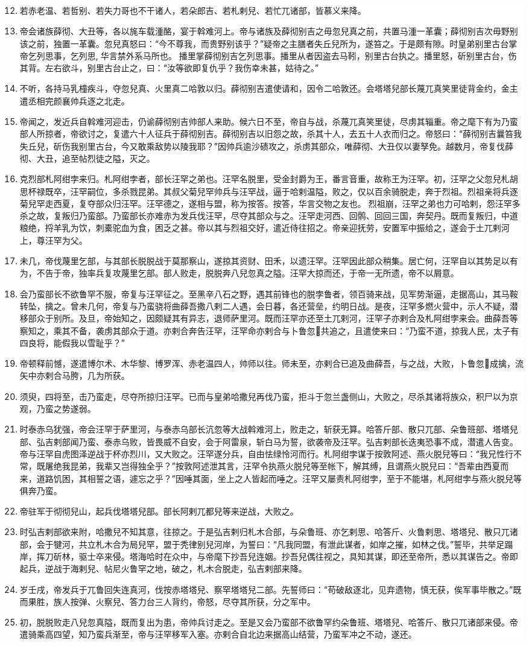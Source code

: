 12. <span id="本纪第一_太祖-12"></span>
若赤老温、若哲别、若失力哥也不干诸人，若朵郎吉、若札剌兒、若忙兀诸部，皆慕义来降。

13. <span id="本纪第一_太祖-13"></span>
帝会诸族薛彻、大丑等，各以旄车载湩酪，宴于斡难河上。帝与诸族及薛彻别吉之毋忽兒真之前，共置马湩一革囊；薛彻别吉次毋野别该之前，独置一革囊。忽兒真怒曰：“今不尊我，而贵野别该乎？”疑帝之主膳者失丘兒所为，遂笞之。于是颇有隙。时皇弟别里古台掌帝乞列思事，乞列思, 华言禁外系马所也。 播里掌薛彻别吉乞列思事。播里从者因盗去马靷，别里古台执之。播里怒，斫别里古台，伤其背。左右欲斗，别里古台止之，曰：“汝等欲即复仇乎？我伤幸未甚，姑待之。”

14. <span id="本纪第一_太祖-14"></span>
不听，各持马乳橦疾斗，夺忽兒真、火里真二哈敦以归。薛彻别吉遣使请和，因令二哈敦还。会塔塔兒部长蔑兀真笑里徒背金约，金主遣丞相完颜襄帅兵逐之北走。

15. <span id="本纪第一_太祖-15"></span>
帝闻之，发近兵自斡难河迎击，仍谕薛彻别吉帅部人来助。候六日不至，帝自与战，杀蔑兀真笑里徒，尽虏其辎重。帝之麾下有为乃蛮部人所掠者，帝欲讨之，复遣六十人征兵于薛彻别吉。薛彻别吉以旧怨之故，杀其十人，去五十人衣而归之。帝怒曰：“薛彻别吉曩笞我失丘兒，斫伤我别里古台，今又敢乘敌势以陵我耶？”因帅兵逾沙碛攻之，杀虏其部众，唯薛彻、大丑仅以妻孥免。越数月，帝复伐薛彻、大丑，追至帖烈徒之隘，灭之。

16. <span id="本纪第一_太祖-16"></span>
克烈部札阿绀孛来归。札阿绀孛者，部长汪罕之弟也。汪罕名脱里，受金封爵为王，番言音重，故称王为汪罕。初，汪罕之父忽兒札胡思杯禄既卒，汪罕嗣位，多杀戮昆弟。其叔父菊兒罕帅兵与汪罕战，逼于哈剌温隘，败之，仅以百余骑脱走，奔于烈祖。烈祖亲将兵逐菊兒罕走西夏，复夺部众归汪罕。汪罕德之，遂相与盟，称为按答。按答，华言交物之友也。 烈祖崩，汪罕之弟也力可哈剌，怨汪罕多杀之故，复叛归乃蛮部。乃蛮部长亦难赤为发兵伐汪罕，尽夺其部众与之。汪罕走河西、回鹘、回回三国，奔契丹。既而复叛归，中道粮绝，捋羊乳为饮，刺橐驼血为食，困乏之甚。帝以其与烈祖交好，遣近侍往招之。帝亲迎抚劳，安置军中振给之，遂会于土兀剌河上，尊汪罕为父。

17. <span id="本纪第一_太祖-17"></span>
未几，帝伐蔑里乞部，与其部长脱脱战于莫那察山，遂掠其资财、田禾，以遗汪罕。汪罕因此部众稍集。居亡何，汪罕自以其势足以有为，不告于帝，独率兵复攻蔑里乞部。部人败走，脱脱奔八兒忽真之隘。汪罕大掠而还，于帝一无所遗，帝不以屑意。

18. <span id="本纪第一_太祖-18"></span>
会乃蛮部长不欲鲁罕不服，帝复与汪罕征之。至黑辛八石之野，遇其前锋也的脱孛鲁者，领百骑来战，见军势渐逼，走据高山，其马鞍转坠，擒之。曾未几何，帝复与乃蛮骁将曲薛吾撒八剌二人遇，会日暮，各还营垒，约明日战。是夜，汪罕多燃火营中，示人不疑，潜移部众于别所。及旦，帝始知之，因颇疑其有异志，退师萨里河。既而汪罕亦还至土兀剌河，汪罕子亦剌合及札阿绀孛来会。曲薛吾等察知之，乘其不备，袭虏其部众于道。亦剌合奔告汪罕，汪罕命亦剌合与卜鲁忽共追之，且遣使来曰：“乃蛮不道，掠我人民，太子有四良将，能假我以雪耻乎？”

19. <span id="本纪第一_太祖-19"></span>
帝顿释前憾，遂遣博尔术、木华黎、博罗浑、赤老温四人，帅师以往。师未至，亦剌合已追及曲薛吾，与之战，大败，卜鲁忽成擒，流矢中亦剌合马胯，几为所获。

20. <span id="本纪第一_太祖-20"></span>
须臾，四将至，击乃蛮走，尽夺所掠归汪罕。已而与皇弟哈撒兒再伐乃蛮，拒斗于忽兰盏侧山，大败之，尽杀其诸将族众，积尸以为京观，乃蛮之势遂弱。

21. <span id="本纪第一_太祖-21"></span>
时泰赤乌犹强，帝会汪罕于萨里河，与泰赤乌部长沆忽等大战斡难河上，败走之，斩获无算。哈答斤部、散只兀部、朵鲁班部、塔塔兒部、弘吉剌部闻乃蛮、泰赤乌败，皆畏威不自安，会于阿雷泉，斩白马为誓，欲袭帝及汪罕。弘吉剌部长迭夷恐事不成，潜遣人告变。帝与汪罕自虎图泽逆战于杯亦烈川，又大败之。汪罕遂分兵，自由怯绿怜河而行。札阿绀孛谋于按敦阿述、燕火脱兒等曰：“我兄性行不常，既屠绝我昆弟，我辈又岂得独全乎？”按敦阿述泄其言，汪罕令执燕火脱兒等至帐下，解其缚，且谓燕火脱兒曰：“吾辈由西夏而来，道路饥困，其相誓之语，遽忘之乎？”因唾其面，坐上之人皆起而唾之。汪罕又屡责札阿绀孛，至于不能堪，札阿绀孛与燕火脱兒等俱奔乃蛮。

22. <span id="本纪第一_太祖-22"></span>
帝驻军于彻彻兒山，起兵伐塔塔兒部。部长阿剌兀都兒等来逆战，大败之。

23. <span id="本纪第一_太祖-23"></span>
时弘吉剌部欲来附，哈撒兒不知其意，往掠之。于是弘吉剌归札木合部，与朵鲁班、亦乞剌思、哈答斤、火鲁剌思、塔塔兒、散只兀诸部，会于犍河，共立札木合为局兒罕，盟于秃律别兒河岸，为誓曰：“凡我同盟，有泄此谋者，如岸之摧，如林之伐。”誓毕，共举足蹋岸，挥刀斫林，驱士卒来侵。塔海哈时在众中，与帝麾下抄吾兒连姻。抄吾兒偶往视之，具知其谋，即还至帝所，悉以其谋告之。帝即起兵，逆战于海剌兒、帖尼火鲁罕之地，破之，札木合脱走，弘吉剌部来降。

24. <span id="本纪第一_太祖-24"></span>
岁壬戌，帝发兵于兀鲁回失连真河，伐按赤塔塔兒、察罕塔塔兒二部。先誓师曰：“苟破敌逐北，见弃遗物，慎无获，俟军事毕散之。”既而果胜，族人按弹、火察兒、答力台三人背约，帝怒，尽夺其所获，分之军中。

25. <span id="本纪第一_太祖-25"></span>
初，脱脱败走八兒忽真隘，既而复出为患，帝帅兵讨走之。至是又会乃蛮部不欲鲁罕约朵鲁班、塔塔兒、哈答斤、散只兀诸部来侵。帝遣骑乘高四望，知乃蛮兵渐至，帝与汪罕移军入塞。亦剌合自北边来据高山结营，乃蛮军冲之不动，遂还。
